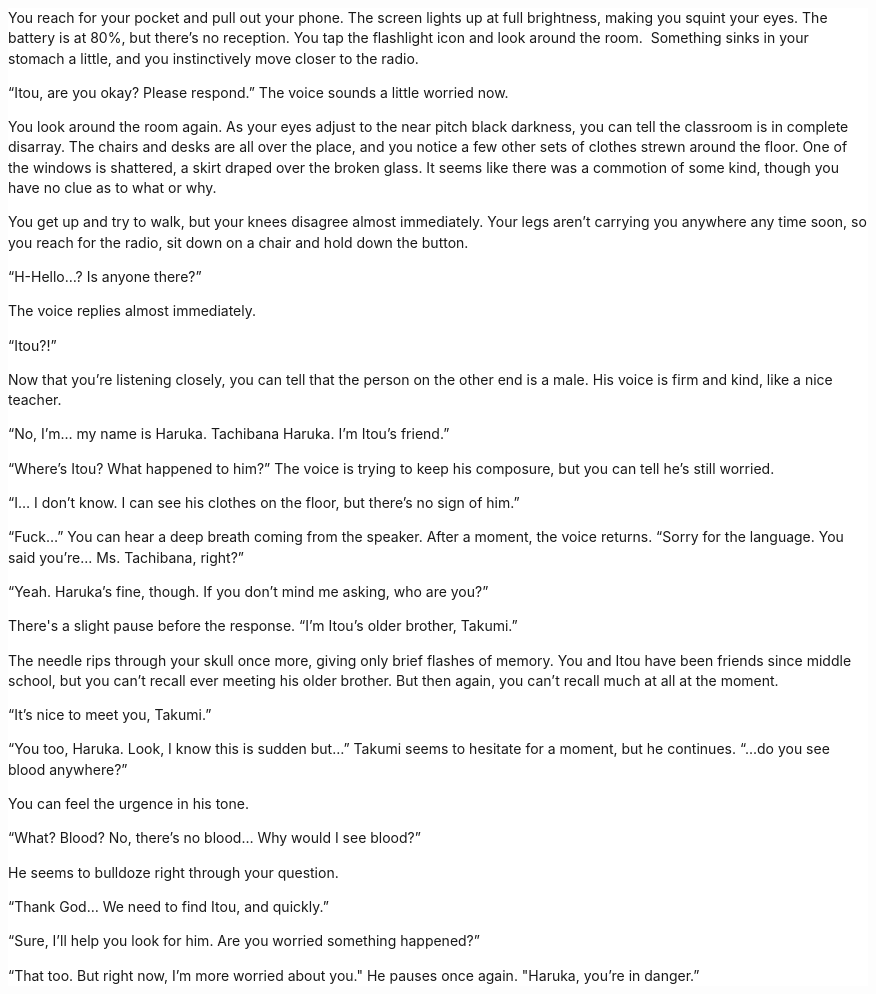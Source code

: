 You reach for your pocket and pull out your phone. The screen lights up at full brightness, making you squint your eyes. The battery is at 80%, but there’s no reception. You tap the flashlight icon and look around the room.  Something sinks in your stomach a little, and you instinctively move closer to the radio.

“Itou, are you okay? Please respond.” The voice sounds a little worried now. 

You look around the room again. As your eyes adjust to the near pitch black darkness, you can tell the classroom is in complete disarray. The chairs and desks are all over the place, and you notice a few other sets of clothes strewn around the floor. One of the windows is shattered, a skirt draped over the broken glass. It seems like there was a commotion of some kind, though you have no clue as to what or why.

You get up and try to walk, but your knees disagree almost immediately. Your legs aren’t carrying you anywhere any time soon, so you reach for the radio, sit down on a chair and hold down the button.

“H-Hello…? Is anyone there?”

The voice replies almost immediately.

“Itou?!”

Now that you’re listening closely, you can tell that the person on the other end is a male. His voice is firm and kind, like a nice teacher.

“No, I’m… my name is Haruka. Tachibana Haruka. I’m Itou’s friend.”

“Where’s Itou? What happened to him?” The voice is trying to keep his composure, but you can tell he’s still worried.

“I… I don’t know. I can see his clothes on the floor, but there’s no sign of him.”

“Fuck…” You can hear a deep breath coming from the speaker. After a moment, the voice returns. “Sorry for the language. You said you’re... Ms. Tachibana, right?”

“Yeah. Haruka’s fine, though. If you don’t mind me asking, who are you?”

There's a slight pause before the response. “I’m Itou’s older brother, Takumi.”

The needle rips through your skull once more, giving only brief flashes of memory. You and Itou have been friends since middle school, but you can’t recall ever meeting his older brother. But then again, you can’t recall much at all at the moment.

“It’s nice to meet you, Takumi.”

“You too, Haruka. Look, I know this is sudden but…” Takumi seems to hesitate for a moment, but he continues. “...do you see blood anywhere?”

You can feel the urgence in his tone.

“What? Blood? No, there’s no blood… Why would I see blood?”

He seems to bulldoze right through your question.

“Thank God… We need to find Itou, and quickly.”

“Sure, I’ll help you look for him. Are you worried something happened?”

“That too. But right now, I’m more worried about you." He pauses once again. "Haruka, you’re in danger.”
